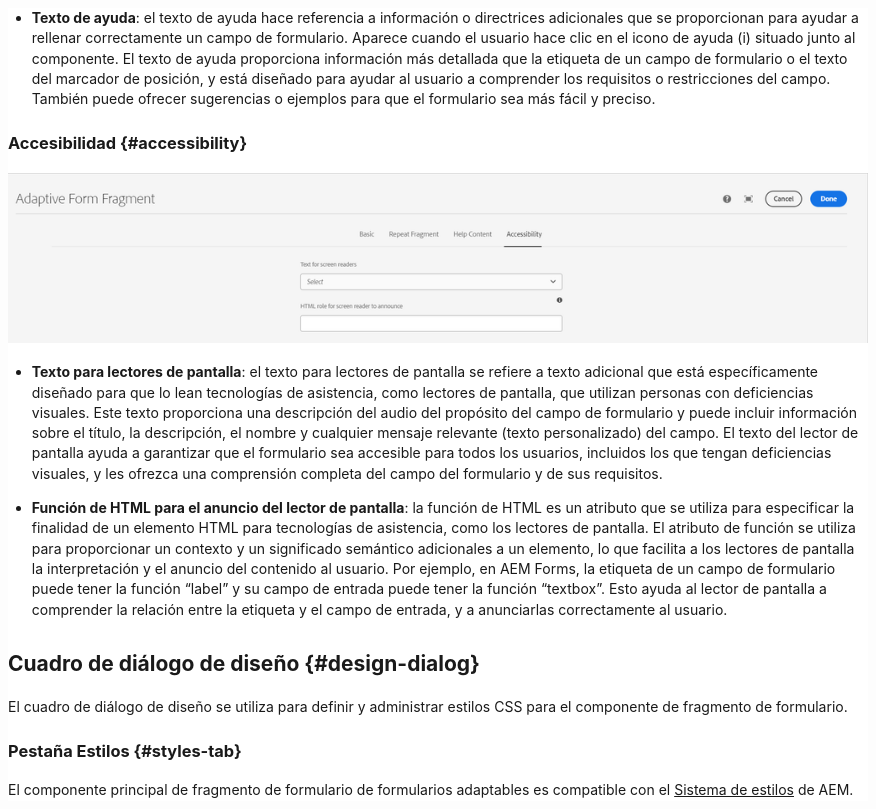 - **Texto de ayuda**: el texto de ayuda hace referencia a información o directrices adicionales que se proporcionan para ayudar a rellenar correctamente un campo de formulario. Aparece cuando el usuario hace clic en el icono de ayuda (i) situado junto al componente. El texto de ayuda proporciona información más detallada que la etiqueta de un campo de formulario o el texto del marcador de posición, y está diseñado para ayudar al usuario a comprender los requisitos o restricciones del campo. También puede ofrecer sugerencias o ejemplos para que el formulario sea más fácil y preciso.

### Accesibilidad {#accessibility}

![Pestaña Accesibilidad](/help/adaptive-forms/assets/fragment-accessibilitytab.png)

- **Texto para lectores de pantalla**: el texto para lectores de pantalla se refiere a texto adicional que está específicamente diseñado para que lo lean tecnologías de asistencia, como lectores de pantalla, que utilizan personas con deficiencias visuales. Este texto proporciona una descripción del audio del propósito del campo de formulario y puede incluir información sobre el título, la descripción, el nombre y cualquier mensaje relevante (texto personalizado) del campo. El texto del lector de pantalla ayuda a garantizar que el formulario sea accesible para todos los usuarios, incluidos los que tengan deficiencias visuales, y les ofrezca una comprensión completa del campo del formulario y de sus requisitos.

- **Función de HTML para el anuncio del lector de pantalla**: la función de HTML es un atributo que se utiliza para especificar la finalidad de un elemento HTML para tecnologías de asistencia, como los lectores de pantalla. El atributo de función se utiliza para proporcionar un contexto y un significado semántico adicionales a un elemento, lo que facilita a los lectores de pantalla la interpretación y el anuncio del contenido al usuario. Por ejemplo, en AEM Forms, la etiqueta de un campo de formulario puede tener la función “label” y su campo de entrada puede tener la función “textbox”. Esto ayuda al lector de pantalla a comprender la relación entre la etiqueta y el campo de entrada, y a anunciarlas correctamente al usuario.

## Cuadro de diálogo de diseño {#design-dialog}

El cuadro de diálogo de diseño se utiliza para definir y administrar estilos CSS para el componente de fragmento de formulario.

### Pestaña Estilos {#styles-tab}

El componente principal de fragmento de formulario de formularios adaptables es compatible con el [Sistema de estilos](/help/get-started/authoring.md#component-styling) de AEM.
